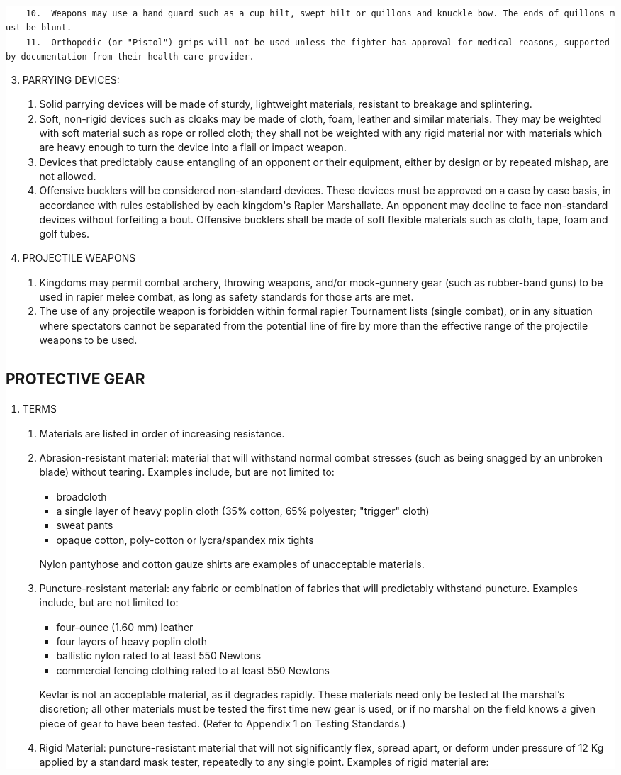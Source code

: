         10.  Weapons may use a hand guard such as a cup hilt, swept hilt or quillons and knuckle bow. The ends of quillons must be blunt.
        11.  Orthopedic (or "Pistol") grips will not be used unless the fighter has approval for medical reasons, supported by documentation from their health care provider.

3. PARRYING DEVICES:
    1. Solid parrying devices will be made of sturdy, lightweight materials, resistant to breakage and splintering.
    2. Soft, non-rigid devices such as cloaks may be made of cloth, foam, leather and similar materials. They may be weighted with soft material such as rope or rolled cloth; they shall not be weighted with any rigid material nor with materials which are heavy enough to turn the device into a flail or impact weapon.
    3. Devices that predictably cause entangling of an opponent or their equipment, either by design or by repeated mishap, are not allowed.
    4. Offensive bucklers will be considered non-standard devices. These devices must be approved on a case by case basis, in accordance with rules established by each kingdom's Rapier Marshallate. An opponent may decline to face non-standard devices without forfeiting a bout. Offensive bucklers shall be made of soft flexible materials such as cloth, tape, foam and golf tubes.

4. PROJECTILE WEAPONS
    1. Kingdoms may permit combat archery, throwing weapons, and/or mock-gunnery gear (such as rubber-band guns) to be used in rapier melee combat, as long as safety standards for those arts are met.
    2. The use of any projectile weapon is forbidden within formal rapier Tournament lists (single combat), or in any situation where spectators cannot be separated from the potential line of fire by more than the effective range of the projectile weapons to be used.

## PROTECTIVE GEAR
1. TERMS
    1. Materials are listed in order of increasing resistance.
    2. Abrasion-resistant material: material that will withstand normal combat stresses (such as being snagged by an unbroken blade) without tearing. Examples include, but are not limited to:
        * broadcloth
        * a single layer of heavy poplin cloth (35% cotton, 65% polyester; "trigger" cloth)
        * sweat pants
        * opaque cotton, poly-cotton or lycra/spandex mix tights

         Nylon pantyhose and cotton gauze shirts are examples of unacceptable materials.

    3. Puncture-resistant material: any fabric or combination of fabrics that will predictably withstand puncture. Examples include, but are not limited to:
        * four-ounce (1.60 mm) leather
        * four layers of heavy poplin cloth
        * ballistic nylon rated to at least 550 Newtons
        * commercial fencing clothing rated to at least 550 Newtons

        Kevlar is not an acceptable material, as it degrades rapidly. These materials need only be tested at the marshal’s discretion; all other materials must be tested the first time new gear is used, or if no marshal on the field knows a given piece of gear to have been tested.  (Refer to Appendix 1 on Testing Standards.)
    4. Rigid Material: puncture-resistant material that will not significantly flex, spread apart, or deform under pressure of 12 Kg applied by a standard mask tester, repeatedly to any single point. Examples of rigid material are:
 